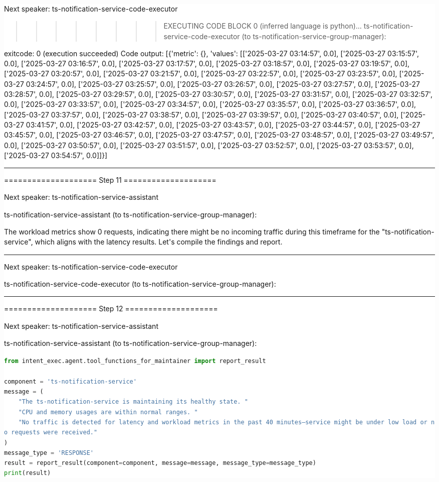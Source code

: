 Next speaker: ts-notification-service-code-executor


>>>>>>>> EXECUTING CODE BLOCK 0 (inferred language is python)...
ts-notification-service-code-executor (to ts-notification-service-group-manager):

exitcode: 0 (execution succeeded)
Code output: 
[{'metric': {}, 'values': [['2025-03-27 03:14:57', 0.0], ['2025-03-27 03:15:57', 0.0], ['2025-03-27 03:16:57', 0.0], ['2025-03-27 03:17:57', 0.0], ['2025-03-27 03:18:57', 0.0], ['2025-03-27 03:19:57', 0.0], ['2025-03-27 03:20:57', 0.0], ['2025-03-27 03:21:57', 0.0], ['2025-03-27 03:22:57', 0.0], ['2025-03-27 03:23:57', 0.0], ['2025-03-27 03:24:57', 0.0], ['2025-03-27 03:25:57', 0.0], ['2025-03-27 03:26:57', 0.0], ['2025-03-27 03:27:57', 0.0], ['2025-03-27 03:28:57', 0.0], ['2025-03-27 03:29:57', 0.0], ['2025-03-27 03:30:57', 0.0], ['2025-03-27 03:31:57', 0.0], ['2025-03-27 03:32:57', 0.0], ['2025-03-27 03:33:57', 0.0], ['2025-03-27 03:34:57', 0.0], ['2025-03-27 03:35:57', 0.0], ['2025-03-27 03:36:57', 0.0], ['2025-03-27 03:37:57', 0.0], ['2025-03-27 03:38:57', 0.0], ['2025-03-27 03:39:57', 0.0], ['2025-03-27 03:40:57', 0.0], ['2025-03-27 03:41:57', 0.0], ['2025-03-27 03:42:57', 0.0], ['2025-03-27 03:43:57', 0.0], ['2025-03-27 03:44:57', 0.0], ['2025-03-27 03:45:57', 0.0], ['2025-03-27 03:46:57', 0.0], ['2025-03-27 03:47:57', 0.0], ['2025-03-27 03:48:57', 0.0], ['2025-03-27 03:49:57', 0.0], ['2025-03-27 03:50:57', 0.0], ['2025-03-27 03:51:57', 0.0], ['2025-03-27 03:52:57', 0.0], ['2025-03-27 03:53:57', 0.0], ['2025-03-27 03:54:57', 0.0]]}]


--------------------------------------------------------------------------------
==================== Step 11 ====================

Next speaker: ts-notification-service-assistant

ts-notification-service-assistant (to ts-notification-service-group-manager):

The workload metrics show 0 requests, indicating there might be no incoming traffic during this timeframe for the "ts-notification-service", which aligns with the latency results. Let's compile the findings and report.

--------------------------------------------------------------------------------

Next speaker: ts-notification-service-code-executor

ts-notification-service-code-executor (to ts-notification-service-group-manager):



--------------------------------------------------------------------------------
==================== Step 12 ====================

Next speaker: ts-notification-service-assistant

ts-notification-service-assistant (to ts-notification-service-group-manager):

```python
from intent_exec.agent.tool_functions_for_maintainer import report_result

component = 'ts-notification-service'
message = (
    "The ts-notification-service is maintaining its healthy state. "
    "CPU and memory usages are within normal ranges. "
    "No traffic is detected for latency and workload metrics in the past 40 minutes—service might be under low load or no requests were received."
)
message_type = 'RESPONSE'
result = report_result(component=component, message=message, message_type=message_type)
print(result)
```
